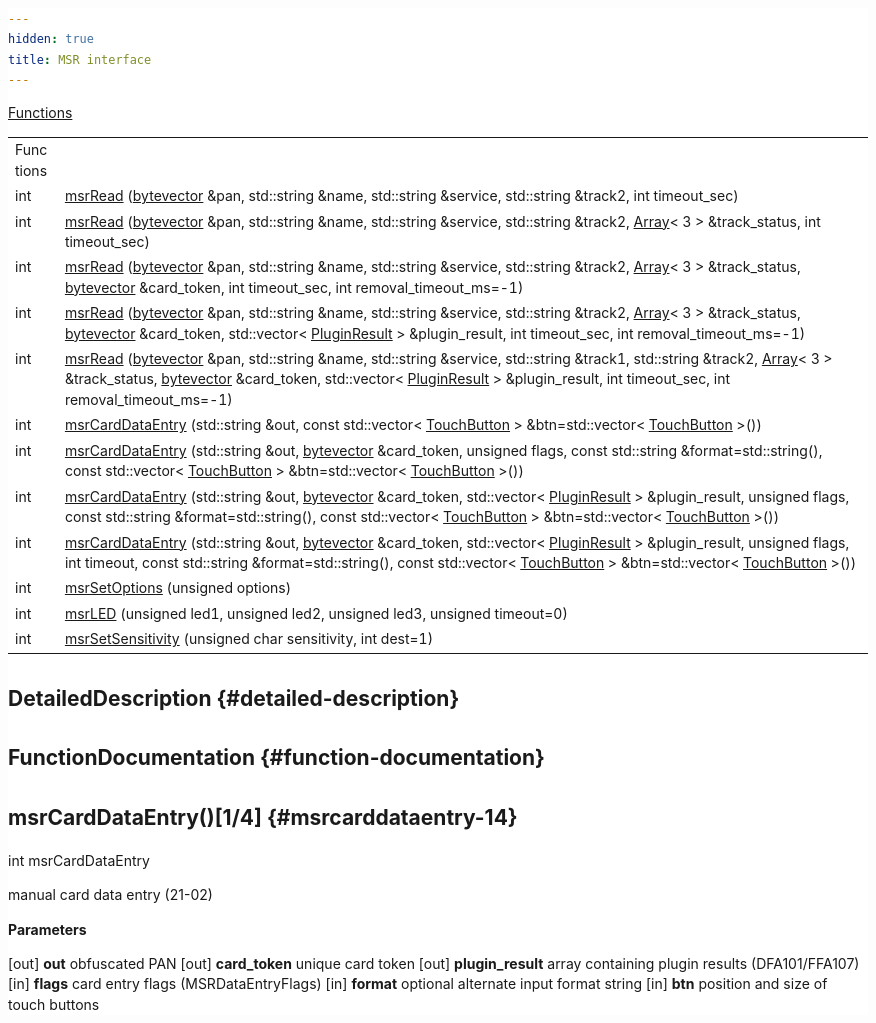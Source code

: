 ```yaml
---
hidden: true
title: MSR interface
---
```


[Functions](#func-members)

|  |  |
|----|----|
| Functions |  |
| int  | [msrRead](#gabdbafaf4249f4fb374be7d7f01e98b3b) (<a href="classvfisdi_1_1_s_d_i_client.md#a64b5be62be31dcda165d2c6c3c262fb5">bytevector</a> &pan, std::string &name, std::string &service, std::string &track2, int timeout_sec) |
| int  | [msrRead](#ga11a801de57b1d8aca486f9080bf12687) (<a href="classvfisdi_1_1_s_d_i_client.md#a64b5be62be31dcda165d2c6c3c262fb5">bytevector</a> &pan, std::string &name, std::string &service, std::string &track2, <a href="structvfisdi_1_1_array.md">Array</a>\< 3 \> &track_status, int timeout_sec) |
| int  | [msrRead](#gad11aef1f67eef218f267d2698e72c9c4) (<a href="classvfisdi_1_1_s_d_i_client.md#a64b5be62be31dcda165d2c6c3c262fb5">bytevector</a> &pan, std::string &name, std::string &service, std::string &track2, <a href="structvfisdi_1_1_array.md">Array</a>\< 3 \> &track_status, <a href="classvfisdi_1_1_s_d_i_client.md#a64b5be62be31dcda165d2c6c3c262fb5">bytevector</a> &card_token, int timeout_sec, int removal_timeout_ms=-1) |
| int  | [msrRead](#ga496e30db16843ea2d904676816530c9d) (<a href="classvfisdi_1_1_s_d_i_client.md#a64b5be62be31dcda165d2c6c3c262fb5">bytevector</a> &pan, std::string &name, std::string &service, std::string &track2, <a href="structvfisdi_1_1_array.md">Array</a>\< 3 \> &track_status, <a href="classvfisdi_1_1_s_d_i_client.md#a64b5be62be31dcda165d2c6c3c262fb5">bytevector</a> &card_token, std::vector\< <a href="group__sdicrd.md#structvfisdi_1_1_s_d_i_client_1_1_plugin_result">PluginResult</a> \> &plugin_result, int timeout_sec, int removal_timeout_ms=-1) |
| int  | [msrRead](#ga6410a972989772d341f0ce0c6be51349) (<a href="classvfisdi_1_1_s_d_i_client.md#a64b5be62be31dcda165d2c6c3c262fb5">bytevector</a> &pan, std::string &name, std::string &service, std::string &track1, std::string &track2, <a href="structvfisdi_1_1_array.md">Array</a>\< 3 \> &track_status, <a href="classvfisdi_1_1_s_d_i_client.md#a64b5be62be31dcda165d2c6c3c262fb5">bytevector</a> &card_token, std::vector\< <a href="group__sdicrd.md#structvfisdi_1_1_s_d_i_client_1_1_plugin_result">PluginResult</a> \> &plugin_result, int timeout_sec, int removal_timeout_ms=-1) |
| int  | [msrCardDataEntry](#ga536aaf0bbc6c7b4640891698305828e0) (std::string &out, const std::vector\< <a href="classvfisdi_1_1_s_d_i_client.md#structvfisdi_1_1_s_d_i_client_1_1_touch_button">TouchButton</a> \> &btn=std::vector\< <a href="classvfisdi_1_1_s_d_i_client.md#structvfisdi_1_1_s_d_i_client_1_1_touch_button">TouchButton</a> \>()) |
| int  | [msrCardDataEntry](#ga629bbde0dafeb1ae091f4e803ec26060) (std::string &out, <a href="classvfisdi_1_1_s_d_i_client.md#a64b5be62be31dcda165d2c6c3c262fb5">bytevector</a> &card_token, unsigned flags, const std::string &format=std::string(), const std::vector\< <a href="classvfisdi_1_1_s_d_i_client.md#structvfisdi_1_1_s_d_i_client_1_1_touch_button">TouchButton</a> \> &btn=std::vector\< <a href="classvfisdi_1_1_s_d_i_client.md#structvfisdi_1_1_s_d_i_client_1_1_touch_button">TouchButton</a> \>()) |
| int  | [msrCardDataEntry](#gafcb2779afee393b54acf2bf026f6ae06) (std::string &out, <a href="classvfisdi_1_1_s_d_i_client.md#a64b5be62be31dcda165d2c6c3c262fb5">bytevector</a> &card_token, std::vector\< <a href="group__sdicrd.md#structvfisdi_1_1_s_d_i_client_1_1_plugin_result">PluginResult</a> \> &plugin_result, unsigned flags, const std::string &format=std::string(), const std::vector\< <a href="classvfisdi_1_1_s_d_i_client.md#structvfisdi_1_1_s_d_i_client_1_1_touch_button">TouchButton</a> \> &btn=std::vector\< <a href="classvfisdi_1_1_s_d_i_client.md#structvfisdi_1_1_s_d_i_client_1_1_touch_button">TouchButton</a> \>()) |
| int  | [msrCardDataEntry](#gaff624dc3d51ebf509d640ccb61ae6f26) (std::string &out, <a href="classvfisdi_1_1_s_d_i_client.md#a64b5be62be31dcda165d2c6c3c262fb5">bytevector</a> &card_token, std::vector\< <a href="group__sdicrd.md#structvfisdi_1_1_s_d_i_client_1_1_plugin_result">PluginResult</a> \> &plugin_result, unsigned flags, int timeout, const std::string &format=std::string(), const std::vector\< <a href="classvfisdi_1_1_s_d_i_client.md#structvfisdi_1_1_s_d_i_client_1_1_touch_button">TouchButton</a> \> &btn=std::vector\< <a href="classvfisdi_1_1_s_d_i_client.md#structvfisdi_1_1_s_d_i_client_1_1_touch_button">TouchButton</a> \>()) |
| int  | [msrSetOptions](#ga390211192723333a89d150e364df5c5b) (unsigned options) |
| int  | [msrLED](#gae45526e394f86bca38f676c11af31ea7) (unsigned led1, unsigned led2, unsigned led3, unsigned timeout=0) |
| int  | [msrSetSensitivity](#ga182c41bec04e552a5ced7d070295700f) (unsigned char sensitivity, int dest=1) |

## DetailedDescription {#detailed-description}

## FunctionDocumentation {#function-documentation}

## msrCardDataEntry()\[1/4\] <a href="#gafcb2779afee393b54acf2bf026f6ae06" id="gafcb2779afee393b54acf2bf026f6ae06"></a> {#msrcarddataentry-14}

<p>int msrCardDataEntry</p>

manual card data entry (21-02)

**Parameters**

\[out\] **out** obfuscated PAN \[out\] **card_token** unique card token \[out\] **plugin_result** array containing plugin results (DFA101/FFA107) \[in\] **flags** card entry flags (MSRDataEntryFlags) \[in\] **format** optional alternate input format string \[in\] **btn** position and size of touch buttons
